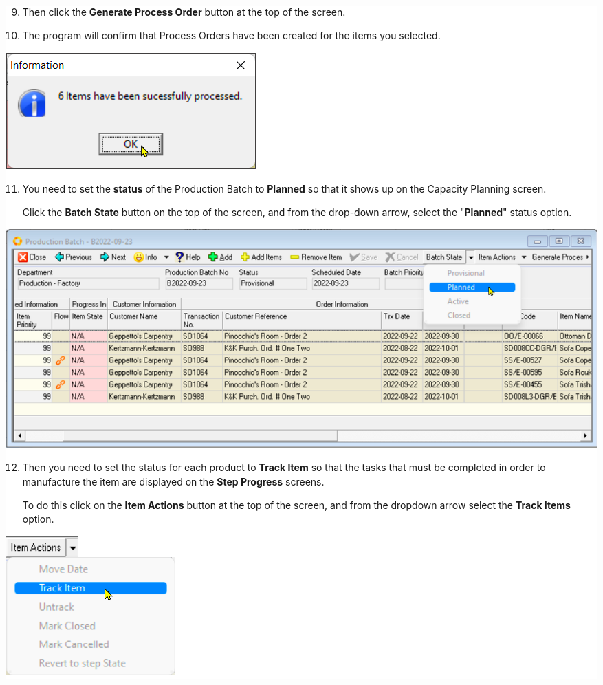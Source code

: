 9.  Then click the **Generate Process Order** button at the top of the screen.  

10. The program will confirm that Process Orders have been created for
    the items you selected.  
 
![](../static/img/docs/SAF-774/image18.png)  
   
11. You need to set the **status** of the Production Batch to **Planned**
    so that it shows up on the Capacity Planning screen.  
    
    Click the **Batch State** button on the top of the screen, and from the drop-down arrow, select the "**Planned**" status option.  

![](../static/img/docs/SAF-774/image19.png)  
  
12. Then you need to set the status for each product to **Track Item** so
    that the tasks that must be completed in order to manufacture the
    item are displayed on the **Step Progress** screens.  

    To do this click on the **Item Actions** button at the top of the
    screen, and from the dropdown arrow select the **Track Items** option.  

![](../static/img/docs/SAF-774/image20.png)  
 